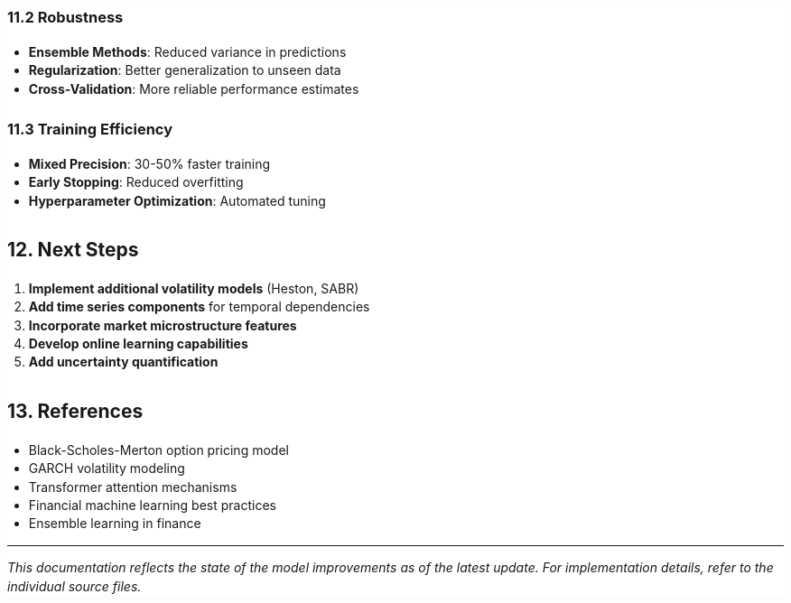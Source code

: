 ### 11.2 Robustness
- **Ensemble Methods**: Reduced variance in predictions
- **Regularization**: Better generalization to unseen data
- **Cross-Validation**: More reliable performance estimates

### 11.3 Training Efficiency
- **Mixed Precision**: 30-50% faster training
- **Early Stopping**: Reduced overfitting
- **Hyperparameter Optimization**: Automated tuning

## 12. Next Steps

1. **Implement additional volatility models** (Heston, SABR)
2. **Add time series components** for temporal dependencies
3. **Incorporate market microstructure features**
4. **Develop online learning capabilities**
5. **Add uncertainty quantification**

## 13. References

- Black-Scholes-Merton option pricing model
- GARCH volatility modeling
- Transformer attention mechanisms
- Financial machine learning best practices
- Ensemble learning in finance

---

*This documentation reflects the state of the model improvements as of the latest update. For implementation details, refer to the individual source files.*